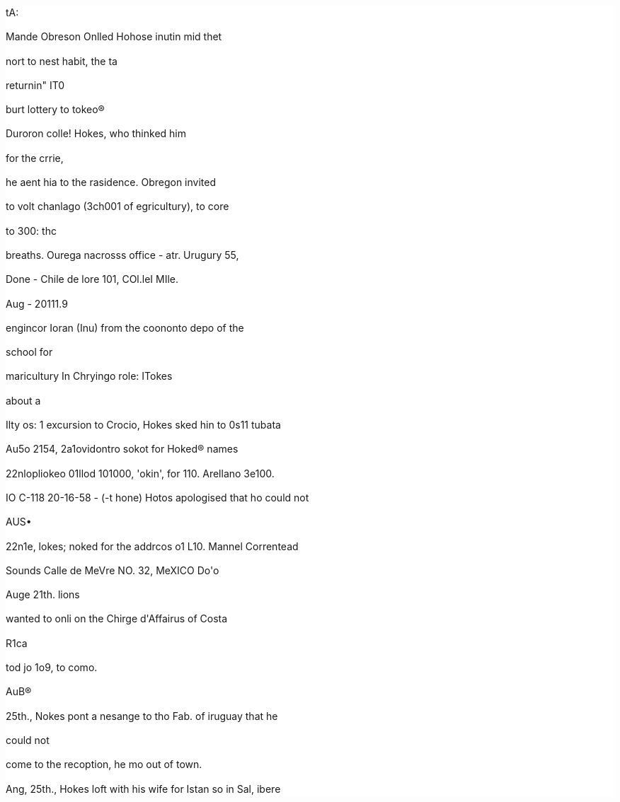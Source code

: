 tA:

Mande Obreson Onlled Hohose inutin mid thet

nort to nest habit, the ta

returnin" IT0

burt lottery to tokeo®

Duroron colle! Hokes, who thinked him

for the crrie,

he aent hia to the rasidence. Obregon invited

to volt chanlago (3ch001 of egricultury), to core

to 300: thc

breaths. Ourega nacrosss office - atr. Urugury 55,

Done - Chile de lore 101, COl.leI MIle.

Aug - 20111.9

engincor Ioran (Inu) from the coononto depo of the

school for

maricultury In Chryingo role: ITokes

about a

Ilty os: 1 excursion to Crocio, Hokes sked hin to 0s11 tubata

Au5o 2154, 2a1ovidontro sokot for Hoked® names

22nlopliokeo 01llod 101000, 'okin', for 110. Arellano 3e100.

IO C-118 20-16-58 - (-t hone) Hotos apologised that ho could not

AUS•

22n1e, lokes; noked for the addrcos o1 L10. Mannel Correntead

Sounds Calle de MeVre NO. 32, MeXICO Do'o

Auge 21th. lions

wanted to onli on the Chirge d'Affairus of Costa

R1ca

tod jo 1o9, to como.

AuB®

25th., Nokes pont a nesange to tho Fab. of iruguay that he

could not

come to the recoption, he mo out of town.

Ang, 25th., Hokes loft with his wife for Istan so in Sal, ibere
